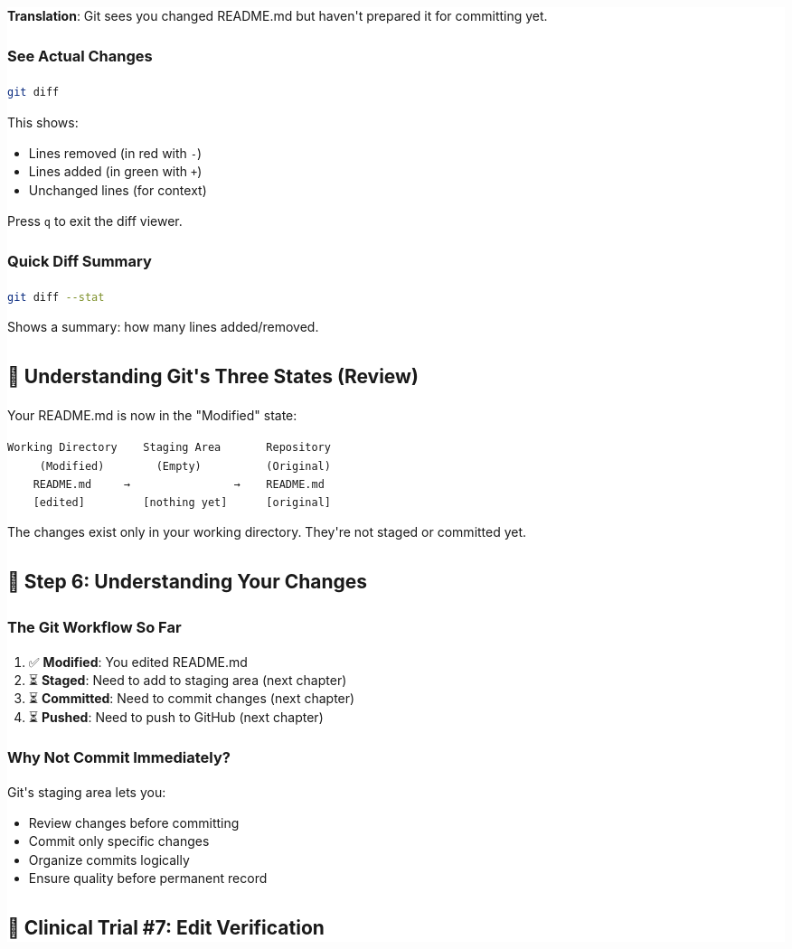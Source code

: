 **Translation**: Git sees you changed README.md but haven't prepared it for committing yet.

### See Actual Changes

```bash
git diff
```

This shows:
- Lines removed (in red with `-`)
- Lines added (in green with `+`)
- Unchanged lines (for context)

Press `q` to exit the diff viewer.

### Quick Diff Summary

```bash
git diff --stat
```

Shows a summary: how many lines added/removed.

## 🏥 Understanding Git's Three States (Review)

Your README.md is now in the "Modified" state:

```
Working Directory    Staging Area       Repository
     (Modified)        (Empty)          (Original)
    README.md     →                →    README.md
    [edited]         [nothing yet]      [original]
```

The changes exist only in your working directory. They're not staged or committed yet.

## 🎯 Step 6: Understanding Your Changes

### The Git Workflow So Far

1. ✅ **Modified**: You edited README.md
2. ⏳ **Staged**: Need to add to staging area (next chapter)
3. ⏳ **Committed**: Need to commit changes (next chapter)
4. ⏳ **Pushed**: Need to push to GitHub (next chapter)

### Why Not Commit Immediately?

Git's staging area lets you:
- Review changes before committing
- Commit only specific changes
- Organize commits logically
- Ensure quality before permanent record

## 🧪 Clinical Trial #7: Edit Verification
